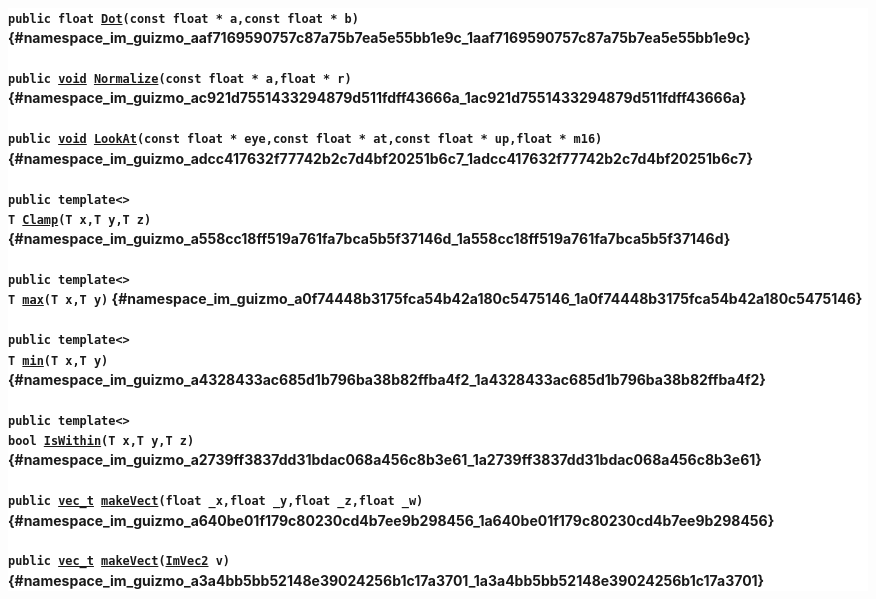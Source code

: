 #### `public float `[`Dot`](#namespace_im_guizmo_aaf7169590757c87a75b7ea5e55bb1e9c_1aaf7169590757c87a75b7ea5e55bb1e9c)`(const float * a,const float * b)` {#namespace_im_guizmo_aaf7169590757c87a75b7ea5e55bb1e9c_1aaf7169590757c87a75b7ea5e55bb1e9c}

#### `public `[`void`](#imgui__impl__opengl3__loader_8h_ac668e7cffd9e2e9cfee428b9b2f34fa7_1ac668e7cffd9e2e9cfee428b9b2f34fa7)` `[`Normalize`](#namespace_im_guizmo_ac921d7551433294879d511fdff43666a_1ac921d7551433294879d511fdff43666a)`(const float * a,float * r)` {#namespace_im_guizmo_ac921d7551433294879d511fdff43666a_1ac921d7551433294879d511fdff43666a}

#### `public `[`void`](#imgui__impl__opengl3__loader_8h_ac668e7cffd9e2e9cfee428b9b2f34fa7_1ac668e7cffd9e2e9cfee428b9b2f34fa7)` `[`LookAt`](#namespace_im_guizmo_adcc417632f77742b2c7d4bf20251b6c7_1adcc417632f77742b2c7d4bf20251b6c7)`(const float * eye,const float * at,const float * up,float * m16)` {#namespace_im_guizmo_adcc417632f77742b2c7d4bf20251b6c7_1adcc417632f77742b2c7d4bf20251b6c7}

#### `public template<>`  <br/>`T `[`Clamp`](#namespace_im_guizmo_a558cc18ff519a761fa7bca5b5f37146d_1a558cc18ff519a761fa7bca5b5f37146d)`(T x,T y,T z)` {#namespace_im_guizmo_a558cc18ff519a761fa7bca5b5f37146d_1a558cc18ff519a761fa7bca5b5f37146d}

#### `public template<>`  <br/>`T `[`max`](#namespace_im_guizmo_a0f74448b3175fca54b42a180c5475146_1a0f74448b3175fca54b42a180c5475146)`(T x,T y)` {#namespace_im_guizmo_a0f74448b3175fca54b42a180c5475146_1a0f74448b3175fca54b42a180c5475146}

#### `public template<>`  <br/>`T `[`min`](#namespace_im_guizmo_a4328433ac685d1b796ba38b82ffba4f2_1a4328433ac685d1b796ba38b82ffba4f2)`(T x,T y)` {#namespace_im_guizmo_a4328433ac685d1b796ba38b82ffba4f2_1a4328433ac685d1b796ba38b82ffba4f2}

#### `public template<>`  <br/>`bool `[`IsWithin`](#namespace_im_guizmo_a2739ff3837dd31bdac068a456c8b3e61_1a2739ff3837dd31bdac068a456c8b3e61)`(T x,T y,T z)` {#namespace_im_guizmo_a2739ff3837dd31bdac068a456c8b3e61_1a2739ff3837dd31bdac068a456c8b3e61}

#### `public `[`vec_t`](docs-api/api-ImGuizmo--vec_t.md#struct_im_guizmo_1_1vec__t)` `[`makeVect`](#namespace_im_guizmo_a640be01f179c80230cd4b7ee9b298456_1a640be01f179c80230cd4b7ee9b298456)`(float _x,float _y,float _z,float _w)` {#namespace_im_guizmo_a640be01f179c80230cd4b7ee9b298456_1a640be01f179c80230cd4b7ee9b298456}

#### `public `[`vec_t`](docs-api/api-ImGuizmo--vec_t.md#struct_im_guizmo_1_1vec__t)` `[`makeVect`](#namespace_im_guizmo_a3a4bb5bb52148e39024256b1c17a3701_1a3a4bb5bb52148e39024256b1c17a3701)`(`[`ImVec2`](docs-api/api-ImVec2.md#struct_im_vec2)` v)` {#namespace_im_guizmo_a3a4bb5bb52148e39024256b1c17a3701_1a3a4bb5bb52148e39024256b1c17a3701}
